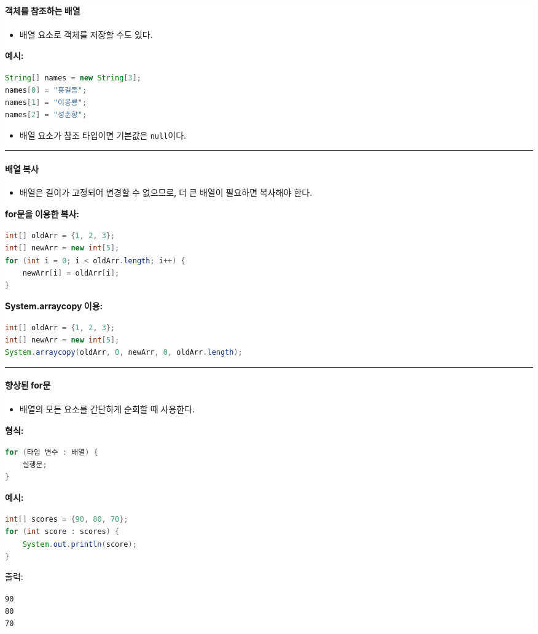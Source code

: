 
#### 객체를 참조하는 배열
- 배열 요소로 객체를 저장할 수도 있다.

**예시:**
```java
String[] names = new String[3];
names[0] = "홍길동";
names[1] = "이몽룡";
names[2] = "성춘향";
```

- 배열 요소가 참조 타입이면 기본값은 `null`이다.

---

#### 배열 복사
- 배열은 길이가 고정되어 변경할 수 없으므로, 더 큰 배열이 필요하면 복사해야 한다.

**for문을 이용한 복사:**
```java
int[] oldArr = {1, 2, 3};
int[] newArr = new int[5];
for (int i = 0; i < oldArr.length; i++) {
    newArr[i] = oldArr[i];
}
```

**System.arraycopy 이용:**
```java
int[] oldArr = {1, 2, 3};
int[] newArr = new int[5];
System.arraycopy(oldArr, 0, newArr, 0, oldArr.length);
```

---

#### 향상된 for문
- 배열의 모든 요소를 간단하게 순회할 때 사용한다.

**형식:**
```java
for (타입 변수 : 배열) {
    실행문;
}
```

**예시:**
```java
int[] scores = {90, 80, 70};
for (int score : scores) {
    System.out.println(score);
}
```

출력:
```
90
80
70
```
